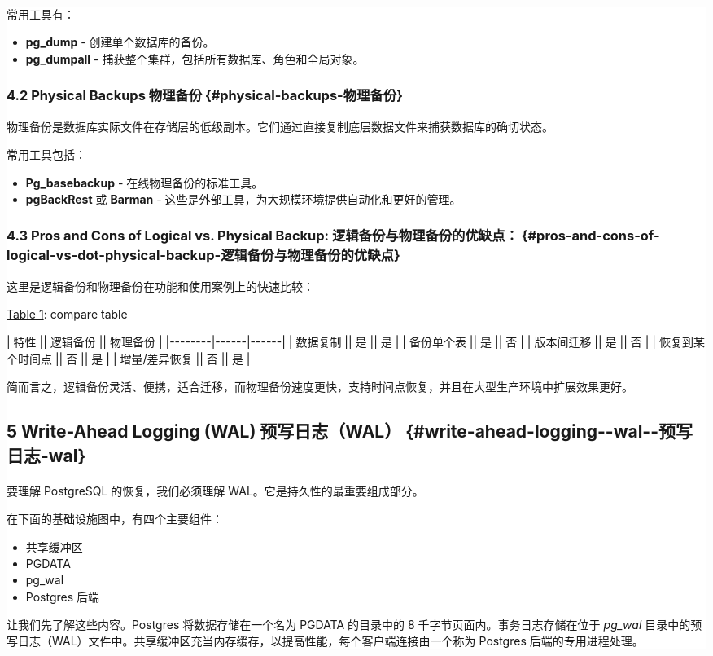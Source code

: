 常用工具有：

-   **pg_dump** - 创建单个数据库的备份。
-   **pg_dumpall** - 捕获整个集群，包括所有数据库、角色和全局对象。


### <span class="section-num">4.2</span> Physical Backups 物理备份 {#physical-backups-物理备份}

物理备份是数据库实际文件在存储层的低级副本。它们通过直接复制底层数据文件来捕获数据库的确切状态。

常用工具包括：

-   **Pg_basebackup** - 在线物理备份的标准工具。
-   **pgBackRest** 或 **Barman** - 这些是外部工具，为大规模环境提供自动化和更好的管理。


### <span class="section-num">4.3</span> Pros and Cons of Logical vs. Physical Backup: 逻辑备份与物理备份的优缺点： {#pros-and-cons-of-logical-vs-dot-physical-backup-逻辑备份与物理备份的优缺点}

这里是逻辑备份和物理备份在功能和使用案例上的快速比较：

<a id="table--tbl:post-6ee86d96"></a>
<div class="table-caption">
  <span class="table-number"><a href="#table--tbl:post-6ee86d96">Table 1</a>:</span>
  compare table
</div>

| 特性     || 逻辑备份 || 物理备份 |
|--------|------|------|
| 数据复制 || 是   || 是   |
| 备份单个表 || 是   || 否   |
| 版本间迁移 || 是   || 否   |
| 恢复到某个时间点 || 否   || 是   |
| 增量/差异恢复 || 否   || 是   |

简而言之，逻辑备份灵活、便携，适合迁移，而物理备份速度更快，支持时间点恢复，并且在大型生产环境中扩展效果更好。


## <span class="section-num">5</span> Write-Ahead Logging (WAL) 预写日志（WAL） {#write-ahead-logging--wal--预写日志-wal}

要理解 PostgreSQL 的恢复，我们必须理解 WAL。它是持久性的最重要组成部分。

在下面的基础设施图中，有四个主要组件：

-   共享缓冲区
-   PGDATA
-   pg_wal
-   Postgres 后端

让我们先了解这些内容。Postgres 将数据存储在一个名为 PGDATA 的目录中的 8 千字节页面内。事务日志存储在位于 _pg_wal_
目录中的预写日志（WAL）文件中。共享缓冲区充当内存缓存，以提高性能，每个客户端连接由一个称为 Postgres
后端的专用进程处理。
